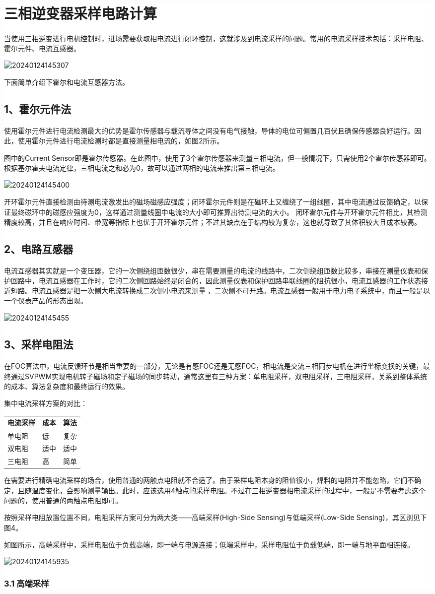 # 三相逆变器采样电路计算

当使用三相逆变进行电机控制时，进场需要获取相电流进行闭环控制，这就涉及到电流采样的问题。常用的电流采样技术包括：采样电阻、霍尔元件、电流互感器。

![20240124145307](https://cdn.jsdelivr.net/gh/xupengfeir/Notes-and-Articles/Image/20240124145307.png)

下面简单介绍下霍尔和电流互感器方法。

## 1、霍尔元件法

使用霍尔元件进行电流检测最大的优势是霍尔传感器与载流导体之间没有电气接触，导体的电位可偏置几百伏且确保传感器良好运行。因此，使用霍尔元件进行电流检测时都是直接测量相电流的，如图2所示。

图中的Current Sensor即是霍尔传感器。在此图中，使用了3个霍尔传感器来测量三相电流，但一般情况下，只需使用2个霍尔传感器即可。根据基尔霍夫电流定律，三相电流之和必为0，故可以通过两相的电流来推出第三相电流。

![20240124145400](https://cdn.jsdelivr.net/gh/xupengfeir/Notes-and-Articles/Image/20240124145400.png)

开环霍尔元件直接检测由待测电流激发出的磁场磁感应强度；闭环霍尔元件则是在磁环上又缠绕了一组线圈，其中电流通过反馈确定，以保证最终磁环中的磁感应强度为0，这样通过测量线圈中电流的大小即可推算出待测电流的大小。 闭环霍尔元件与开环霍尔元件相比，其检测精度较高，并且在响应时间、带宽等指标上也优于开环霍尔元件；不过其缺点在于结构较为复杂，这也就导致了其体积较大且成本较高。

## 2、电路互感器

电流互感器其实就是一个变压器，它的一次侧绕组匝数很少，串在需要测量的电流的线路中，二次侧绕组匝数比较多，串接在测量仪表和保护回路中，电流互感器在工作时，它的二次侧回路始终是闭合的，因此测量仪表和保护回路串联线圈的阻抗很小，电流互感器的工作状态接近短路。电流互感器是把一次侧大电流转换成二次侧小电流来测量 ，二次侧不可开路。电流互感器一般用于电力电子系统中，而且一般是以一个仪表产品的形态出现。

![20240124145455](https://cdn.jsdelivr.net/gh/xupengfeir/Notes-and-Articles/Image/20240124145455.png)

## 3、采样电阻法

在FOC算法中，电流反馈环节是相当重要的一部分，无论是有感FOC还是无感FOC，相电流是交流三相同步电机在进行坐标变换的关键，最终通过SVPWM实现电机转子磁场和定子磁场的同步转动，通常这里有三种方案：单电阻采样，双电阻采样，三电阻采样，关系到整体系统的成本、算法复杂度和最终运行的效果。

集中电流采样方案的对比：

|电流采样|成本| 算法  |
|-------|----|----|
|单电阻|低| 复杂  |
|双电阻|适中|适中|
|三电阻|高| 简单 |

在需要进行精确电流采样的场合，使用普通的两触点电阻就不合适了。由于采样电阻本身的阻值很小，焊料的电阻并不能忽略，它们不确定，且随温度变化，会影响测量输出。此时，应该选用4触点的采样电阻。不过在三相逆变器相电流采样的过程中，一般是不需要考虑这个问题的，使用普通的两触点电阻即可。

按照采样电阻放置位置不同，电阻采样方案可分为两大类——高端采样(High-Side Sensing)与低端采样(Low-Side Sensing)，其区别见下图4。

如图所示，高端采样中，采样电阻位于负载高端，即一端与电源连接；低端采样中，采样电阻位于负载低端，即一端与地平面相连接。

![20240124145935](https://cdn.jsdelivr.net/gh/xupengfeir/Notes-and-Articles/Image/20240124145935.png)

### 3.1 高端采样
